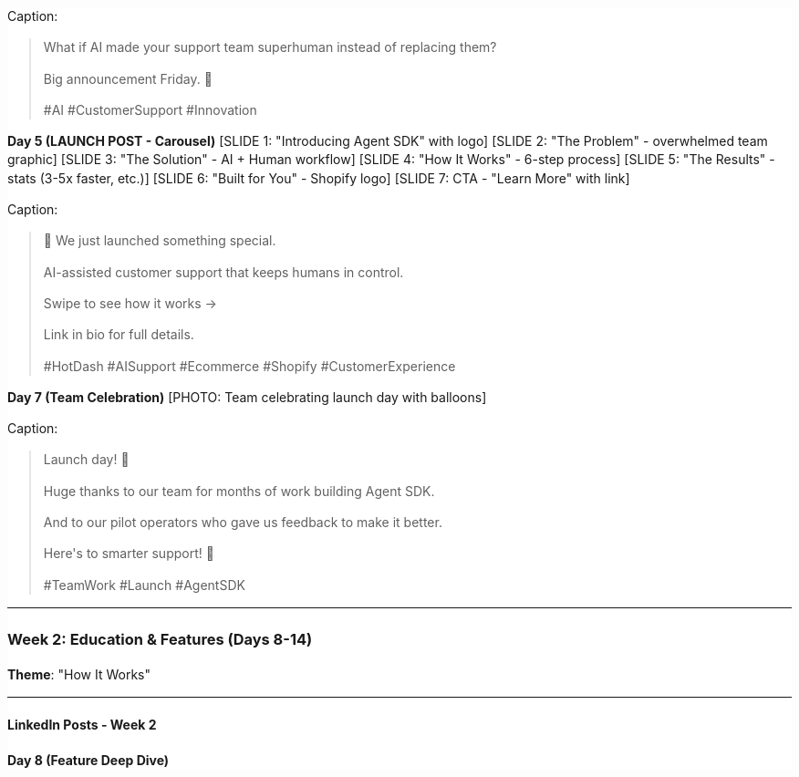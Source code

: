 Caption:

> What if AI made your support team superhuman instead of replacing them?
>
> Big announcement Friday. 👀
>
> #AI #CustomerSupport #Innovation

**Day 5 (LAUNCH POST - Carousel)**
[SLIDE 1: "Introducing Agent SDK" with logo]
[SLIDE 2: "The Problem" - overwhelmed team graphic]
[SLIDE 3: "The Solution" - AI + Human workflow]
[SLIDE 4: "How It Works" - 6-step process]
[SLIDE 5: "The Results" - stats (3-5x faster, etc.)]
[SLIDE 6: "Built for You" - Shopify logo]
[SLIDE 7: CTA - "Learn More" with link]

Caption:

> 🚀 We just launched something special.
>
> AI-assisted customer support that keeps humans in control.
>
> Swipe to see how it works →
>
> Link in bio for full details.
>
> #HotDash #AISupport #Ecommerce #Shopify #CustomerExperience

**Day 7 (Team Celebration)**
[PHOTO: Team celebrating launch day with balloons]

Caption:

> Launch day! 🎉
>
> Huge thanks to our team for months of work building Agent SDK.
>
> And to our pilot operators who gave us feedback to make it better.
>
> Here's to smarter support! 🥂
>
> #TeamWork #Launch #AgentSDK

---

### Week 2: Education & Features (Days 8-14)

**Theme**: "How It Works"

---

#### LinkedIn Posts - Week 2

**Day 8 (Feature Deep Dive)**
